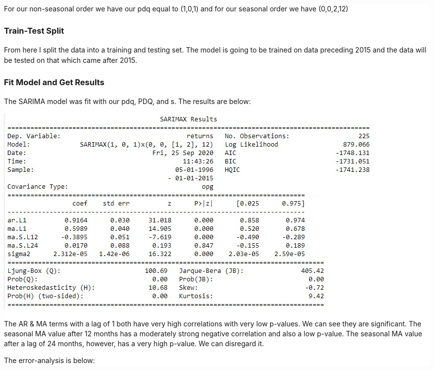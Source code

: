 For our non-seasonal order we have our pdq equal to (1,0,1) and for our seasonal order we have (0,0,2,12)

### Train-Test Split

From here I split the data into a training and testing set. The model is going to be trained on data preceding 2015 and the data will be tested on that which came after 2015. 

### Fit Model and Get Results

The SARIMA model was fit with our pdq, PDQ, and s. The results are below:

![sarima1](/ReadMe4_Images/sarima1.jpg)

The AR & MA terms with a lag of 1 both have very high correlations with very low p-values. We can see they are significant. The seasonal MA value after 12 months has a moderately strong negative correlation and also a low p-value. The seasonal MA value after a lag of 24 months, however, has a very high p-value. We can disregard it. 

The error-analysis is below:
